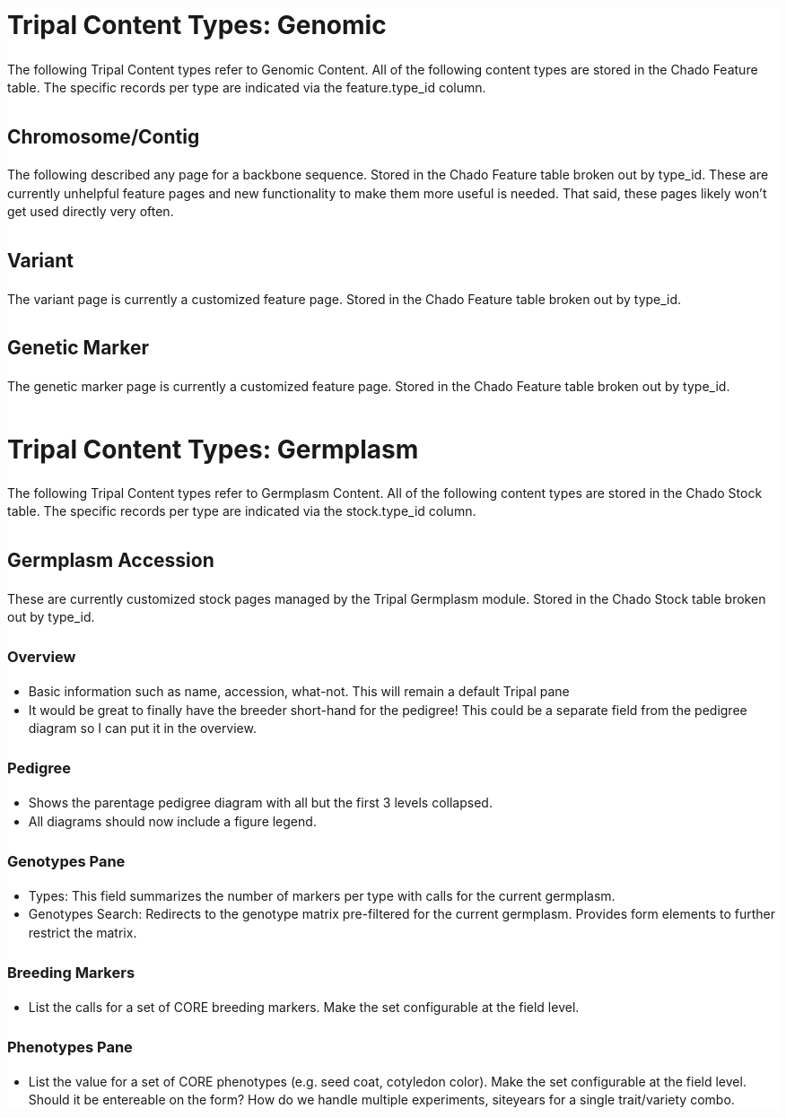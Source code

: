 # Tripal Content Types: Genomic
The following Tripal Content types refer to Genomic Content. All of the following content types are stored in the Chado Feature table. The specific records per type are indicated via the feature.type_id column.

## Chromosome/Contig
The following described any page for a backbone sequence. Stored in the Chado Feature table broken out by type_id. These are currently unhelpful feature pages and new functionality to make them more useful is needed. That said, these pages likely won’t get used directly very often.

## Variant
The variant page is currently a customized feature page. Stored in the Chado Feature table broken out by type_id.

## Genetic Marker
The genetic marker page is currently a customized feature page. Stored in the Chado Feature table broken out by type_id.

# Tripal Content Types: Germplasm
The following Tripal Content types refer to Germplasm Content. All of the following content types are stored in the Chado Stock table. The specific records per type are indicated via the stock.type_id column.

## Germplasm Accession
These are currently customized stock pages managed by the Tripal Germplasm module. Stored in the Chado Stock table broken out by type_id.
### Overview
- Basic information such as name, accession, what-not. This will remain a default Tripal pane  
- It would be great to finally have the breeder short-hand for the pedigree! This could be a separate field from the pedigree diagram so I can put it in the overview.

### Pedigree
- Shows the parentage pedigree diagram with all but the first 3 levels collapsed.
- All diagrams should now include a figure legend.
### Genotypes Pane
- Types: This field summarizes the number of markers per type with calls for the current germplasm.
- Genotypes Search: Redirects to the genotype matrix pre-filtered for the current germplasm. Provides form elements to further restrict the matrix.
### Breeding Markers
- List the calls for a set of CORE breeding markers. Make the set configurable at the field level.
### Phenotypes Pane
- List the value for a set of CORE phenotypes (e.g. seed coat, cotyledon color). Make the set configurable at the field level. Should it be entereable on the form? How do we handle multiple experiments, siteyears for a single trait/variety combo.
